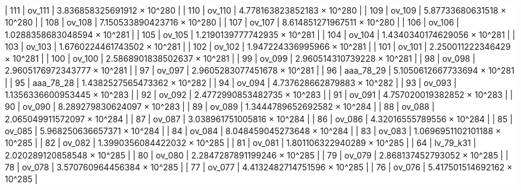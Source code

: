 | 111 | ov_111 | 3.836858325691912 × 10^280 |
| 110 | ov_110 | 4.778163823852183 × 10^280 |
| 109 | ov_109 | 5.87733680631518 × 10^280 |
| 108 | ov_108 | 7.150533890423716 × 10^280 |
| 107 | ov_107 | 8.614851271967511 × 10^280 |
| 106 | ov_106 | 1.0288358683048594 × 10^281 |
| 105 | ov_105 | 1.2190139777742935 × 10^281 |
| 104 | ov_104 | 1.4340340174629056 × 10^281 |
| 103 | ov_103 | 1.6760224461743502 × 10^281 |
| 102 | ov_102 | 1.947224336995966 × 10^281 |
| 101 | ov_101 | 2.250011222346429 × 10^281 |
| 100 | ov_100 | 2.5868901838502637 × 10^281 |
| 99 | ov_099 | 2.960514310739228 × 10^281 |
| 98 | ov_098 | 2.9605176972343777 × 10^281 |
| 97 | ov_097 | 2.9605283077451678 × 10^281 |
| 96 | aaa_78_29 | 5.1050612667733694 × 10^281 |
| 95 | aaa_78_28 | 1.4382527565473362 × 10^282 |
| 94 | ov_094 | 4.737628662879883 × 10^282 |
| 93 | ov_093 | 1.1356336600953445 × 10^283 |
| 92 | ov_092 | 2.4772990853482735 × 10^283 |
| 91 | ov_091 | 4.757020019382852 × 10^283 |
| 90 | ov_090 | 8.289279830624097 × 10^283 |
| 89 | ov_089 | 1.3444789652692582 × 10^284 |
| 88 | ov_088 | 2.065049911572097 × 10^284 |
| 87 | ov_087 | 3.038961751005816 × 10^284 |
| 86 | ov_086 | 4.32016555789556 × 10^284 |
| 85 | ov_085 | 5.968250636657371 × 10^284 |
| 84 | ov_084 | 8.048459045273648 × 10^284 |
| 83 | ov_083 | 1.0696951102101188 × 10^285 |
| 82 | ov_082 | 1.3990356084422032 × 10^285 |
| 81 | ov_081 | 1.801106322940289 × 10^285 |
| 64 | lv_79_k31 | 2.020289120858548 × 10^285 |
| 80 | ov_080 | 2.2847287891199246 × 10^285 |
| 79 | ov_079 | 2.868137452793052 × 10^285 |
| 78 | ov_078 | 3.570760964456384 × 10^285 |
| 77 | ov_077 | 4.4132482714751596 × 10^285 |
| 76 | ov_076 | 5.417501514692162 × 10^285 |